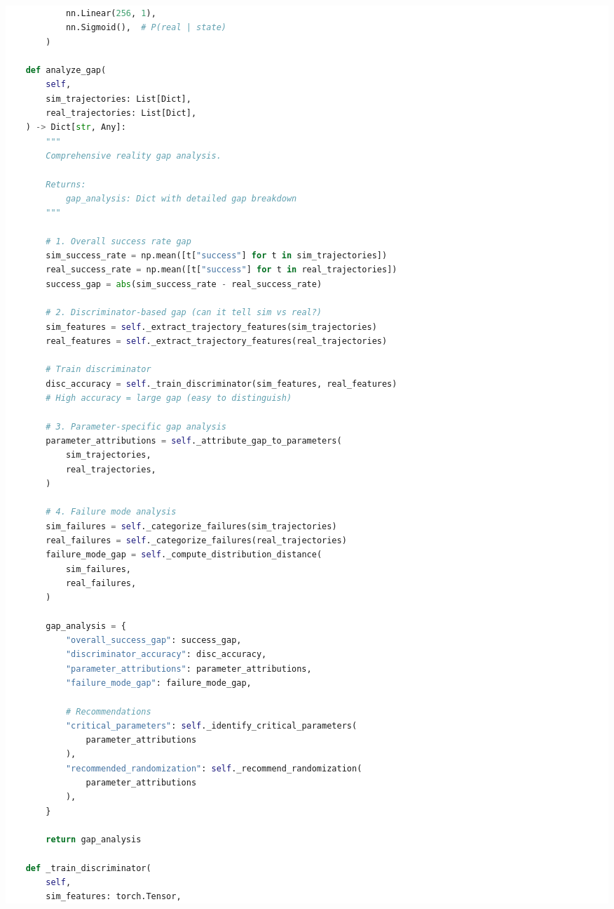 ```python
            nn.Linear(256, 1),
            nn.Sigmoid(),  # P(real | state)
        )

    def analyze_gap(
        self,
        sim_trajectories: List[Dict],
        real_trajectories: List[Dict],
    ) -> Dict[str, Any]:
        """
        Comprehensive reality gap analysis.

        Returns:
            gap_analysis: Dict with detailed gap breakdown
        """

        # 1. Overall success rate gap
        sim_success_rate = np.mean([t["success"] for t in sim_trajectories])
        real_success_rate = np.mean([t["success"] for t in real_trajectories])
        success_gap = abs(sim_success_rate - real_success_rate)

        # 2. Discriminator-based gap (can it tell sim vs real?)
        sim_features = self._extract_trajectory_features(sim_trajectories)
        real_features = self._extract_trajectory_features(real_trajectories)

        # Train discriminator
        disc_accuracy = self._train_discriminator(sim_features, real_features)
        # High accuracy = large gap (easy to distinguish)

        # 3. Parameter-specific gap analysis
        parameter_attributions = self._attribute_gap_to_parameters(
            sim_trajectories,
            real_trajectories,
        )

        # 4. Failure mode analysis
        sim_failures = self._categorize_failures(sim_trajectories)
        real_failures = self._categorize_failures(real_trajectories)
        failure_mode_gap = self._compute_distribution_distance(
            sim_failures,
            real_failures,
        )

        gap_analysis = {
            "overall_success_gap": success_gap,
            "discriminator_accuracy": disc_accuracy,
            "parameter_attributions": parameter_attributions,
            "failure_mode_gap": failure_mode_gap,

            # Recommendations
            "critical_parameters": self._identify_critical_parameters(
                parameter_attributions
            ),
            "recommended_randomization": self._recommend_randomization(
                parameter_attributions
            ),
        }

        return gap_analysis

    def _train_discriminator(
        self,
        sim_features: torch.Tensor,
```